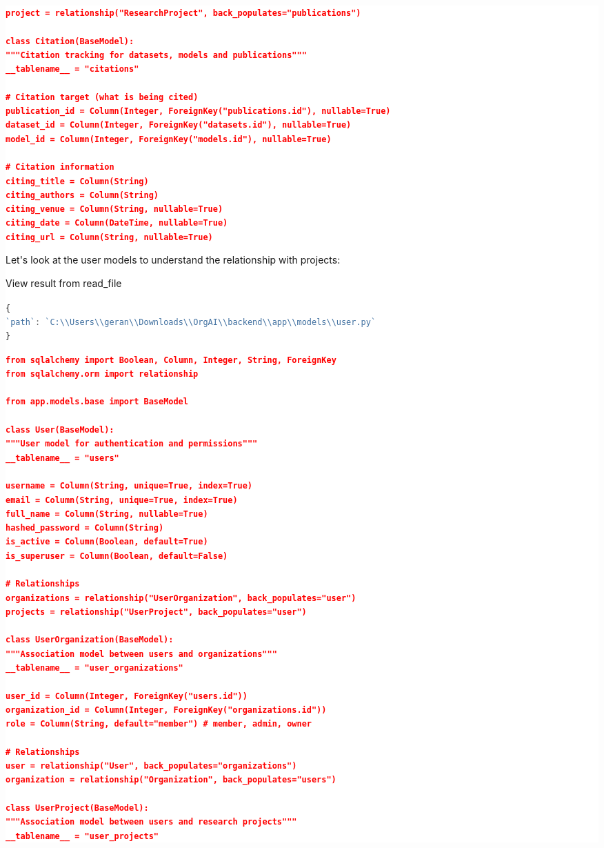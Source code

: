 ```json
project = relationship("ResearchProject", back_populates="publications") 

class Citation(BaseModel): 
"""Citation tracking for datasets, models and publications""" 
__tablename__ = "citations" 

# Citation target (what is being cited) 
publication_id = Column(Integer, ForeignKey("publications.id"), nullable=True) 
dataset_id = Column(Integer, ForeignKey("datasets.id"), nullable=True) 
model_id = Column(Integer, ForeignKey("models.id"), nullable=True) 

# Citation information 
citing_title = Column(String) 
citing_authors = Column(String) 
citing_venue = Column(String, nullable=True) 
citing_date = Column(DateTime, nullable=True) 
citing_url = Column(String, nullable=True)
```

Let's look at the user models to understand the relationship with projects:

View result from read\_file

```javascript
{ 
`path`: `C:\\Users\\geran\\Downloads\\OrgAI\\backend\\app\\models\\user.py` 
}
```

```json
from sqlalchemy import Boolean, Column, Integer, String, ForeignKey 
from sqlalchemy.orm import relationship 

from app.models.base import BaseModel 

class User(BaseModel): 
"""User model for authentication and permissions""" 
__tablename__ = "users" 

username = Column(String, unique=True, index=True) 
email = Column(String, unique=True, index=True) 
full_name = Column(String, nullable=True) 
hashed_password = Column(String) 
is_active = Column(Boolean, default=True) 
is_superuser = Column(Boolean, default=False) 

# Relationships 
organizations = relationship("UserOrganization", back_populates="user") 
projects = relationship("UserProject", back_populates="user") 

class UserOrganization(BaseModel): 
"""Association model between users and organizations""" 
__tablename__ = "user_organizations" 

user_id = Column(Integer, ForeignKey("users.id")) 
organization_id = Column(Integer, ForeignKey("organizations.id")) 
role = Column(String, default="member") # member, admin, owner 

# Relationships 
user = relationship("User", back_populates="organizations") 
organization = relationship("Organization", back_populates="users") 

class UserProject(BaseModel): 
"""Association model between users and research projects""" 
__tablename__ = "user_projects" 
```